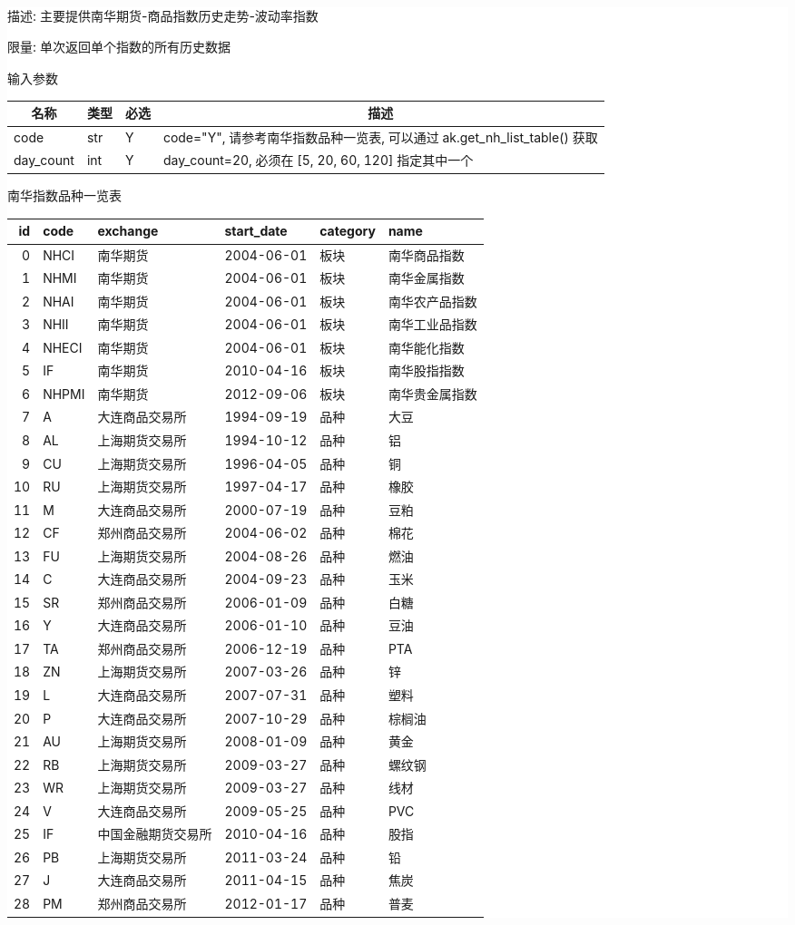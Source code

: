 描述: 主要提供南华期货-商品指数历史走势-波动率指数

限量: 单次返回单个指数的所有历史数据

输入参数

| 名称   | 类型 | 必选 | 描述                                                                              |
| -------- | ---- | ---- | --- |
| code | str  | Y    |  code="Y", 请参考南华指数品种一览表, 可以通过 ak.get_nh_list_table() 获取|
| day_count | int  | Y    |  day_count=20, 必须在 [5, 20, 60, 120] 指定其中一个|

南华指数品种一览表

| id   | code   | exchange   | start_date   | category   | name    |
|---:|:-------|:-----------|:-------------|:-----------|:--------|
|  0 | NHCI   | 南华期货       | 2004-06-01   | 板块         | 南华商品指数  |
|  1 | NHMI   | 南华期货       | 2004-06-01   | 板块         | 南华金属指数  |
|  2 | NHAI   | 南华期货       | 2004-06-01   | 板块         | 南华农产品指数 |
|  3 | NHII   | 南华期货       | 2004-06-01   | 板块         | 南华工业品指数 |
|  4 | NHECI  | 南华期货       | 2004-06-01   | 板块         | 南华能化指数  |
|  5 | IF     | 南华期货       | 2010-04-16   | 板块         | 南华股指指数  |
|  6 | NHPMI  | 南华期货       | 2012-09-06   | 板块         | 南华贵金属指数 |
|  7 | A      | 大连商品交易所    | 1994-09-19   | 品种         | 大豆      |
|  8 | AL     | 上海期货交易所    | 1994-10-12   | 品种         | 铝       |
|  9 | CU     | 上海期货交易所    | 1996-04-05   | 品种         | 铜       |
| 10 | RU     | 上海期货交易所    | 1997-04-17   | 品种         | 橡胶      |
| 11 | M      | 大连商品交易所    | 2000-07-19   | 品种         | 豆粕      |
| 12 | CF     | 郑州商品交易所    | 2004-06-02   | 品种         | 棉花      |
| 13 | FU     | 上海期货交易所    | 2004-08-26   | 品种         | 燃油      |
| 14 | C      | 大连商品交易所    | 2004-09-23   | 品种         | 玉米      |
| 15 | SR     | 郑州商品交易所    | 2006-01-09   | 品种         | 白糖      |
| 16 | Y      | 大连商品交易所    | 2006-01-10   | 品种         | 豆油      |
| 17 | TA     | 郑州商品交易所    | 2006-12-19   | 品种         | PTA     |
| 18 | ZN     | 上海期货交易所    | 2007-03-26   | 品种         | 锌       |
| 19 | L      | 大连商品交易所    | 2007-07-31   | 品种         | 塑料      |
| 20 | P      | 大连商品交易所    | 2007-10-29   | 品种         | 棕榈油     |
| 21 | AU     | 上海期货交易所    | 2008-01-09   | 品种         | 黄金      |
| 22 | RB     | 上海期货交易所    | 2009-03-27   | 品种         | 螺纹钢     |
| 23 | WR     | 上海期货交易所    | 2009-03-27   | 品种         | 线材      |
| 24 | V      | 大连商品交易所    | 2009-05-25   | 品种         | PVC     |
| 25 | IF     | 中国金融期货交易所  | 2010-04-16   | 品种         | 股指      |
| 26 | PB     | 上海期货交易所    | 2011-03-24   | 品种         | 铅       |
| 27 | J      | 大连商品交易所    | 2011-04-15   | 品种         | 焦炭      |
| 28 | PM     | 郑州商品交易所    | 2012-01-17   | 品种         | 普麦      |